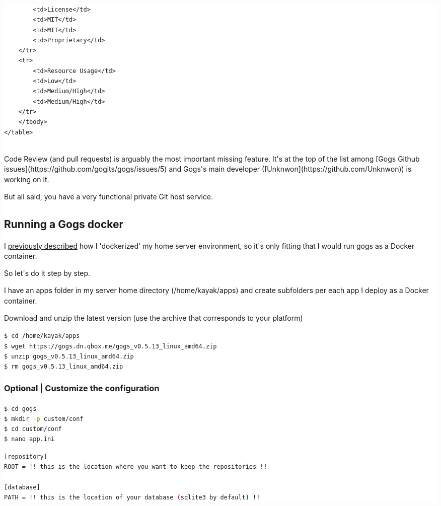     		<td>License</td>
    		<td>MIT</td>
    		<td>MIT</td>
    		<td>Proprietary</td>
    	</tr>
    	<tr>
    		<td>Resource Usage</td>
    		<td>Low</td>
    		<td>Medium/High</td>
    		<td>Medium/High</td>
    	</tr>
    	</tbody>
    </table>
</div>

<br>
Code Review (and pull requests) is arguably the most important missing feature. It's at the top of the list among [Gogs Github issues](https://github.com/gogits/gogs/issues/5) and Gogs's main developer ([Unknwon](https://github.com/Unknwon)) is working on it.

But all said, you have a very functional private Git host service.

## Running a Gogs docker

I [previously described](/dockeritazion) how I 'dockerized' my home server environment, so it's only fitting that I would run gogs as a Docker container.

So let's do it step by step.

I have an apps folder in my server home directory (/home/kayak/apps) and create subfolders per each app I deploy as a Docker container.

Download and unzip the latest version (use the archive that corresponds to your platform)

```bash
$ cd /home/kayak/apps
$ wget https://gogs.dn.qbox.me/gogs_v0.5.13_linux_amd64.zip
$ unzip gogs_v0.5.13_linux_amd64.zip
$ rm gogs_v0.5.13_linux_amd64.zip
```

### Optional | Customize the configuration

```bash
$ cd gogs
$ mkdir -p custom/conf
$ cd custom/conf
$ nano app.ini
```

```bash
[repository]
ROOT = !! this is the location where you want to keep the repositories !!

[database]
PATH = !! this is the location of your database (sqlite3 by default) !!
```

